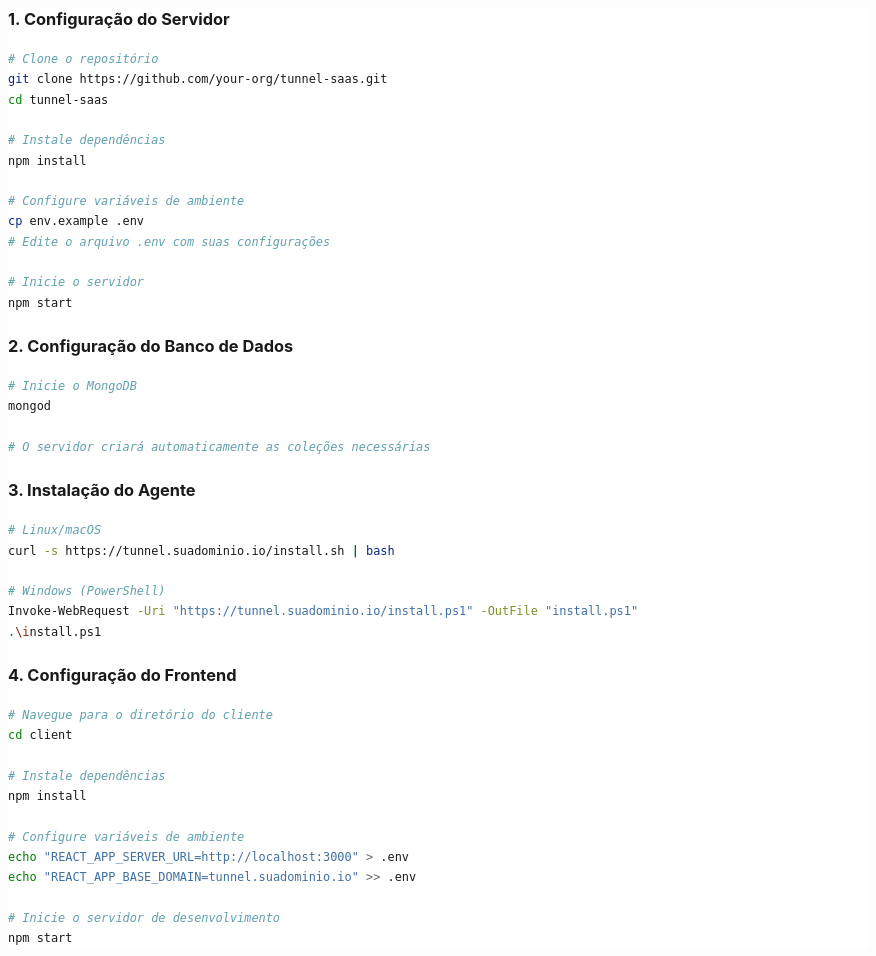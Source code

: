 ### 1. Configuração do Servidor

```bash
# Clone o repositório
git clone https://github.com/your-org/tunnel-saas.git
cd tunnel-saas

# Instale dependências
npm install

# Configure variáveis de ambiente
cp env.example .env
# Edite o arquivo .env com suas configurações

# Inicie o servidor
npm start
```

### 2. Configuração do Banco de Dados

```bash
# Inicie o MongoDB
mongod

# O servidor criará automaticamente as coleções necessárias
```

### 3. Instalação do Agente

```bash
# Linux/macOS
curl -s https://tunnel.suadominio.io/install.sh | bash

# Windows (PowerShell)
Invoke-WebRequest -Uri "https://tunnel.suadominio.io/install.ps1" -OutFile "install.ps1"
.\install.ps1
```

### 4. Configuração do Frontend

```bash
# Navegue para o diretório do cliente
cd client

# Instale dependências
npm install

# Configure variáveis de ambiente
echo "REACT_APP_SERVER_URL=http://localhost:3000" > .env
echo "REACT_APP_BASE_DOMAIN=tunnel.suadominio.io" >> .env

# Inicie o servidor de desenvolvimento
npm start
```
